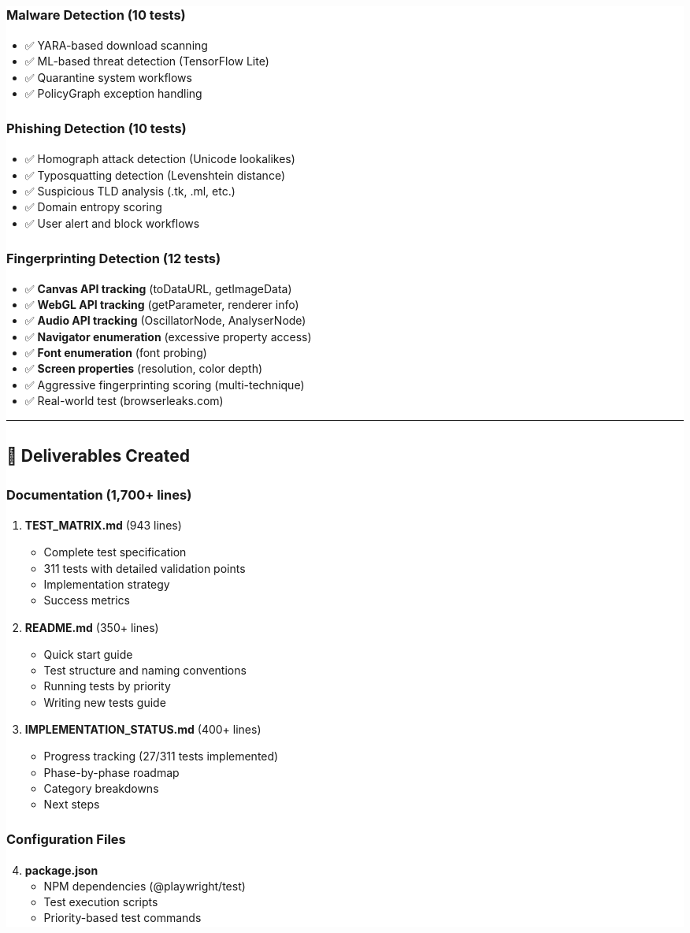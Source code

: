 ### Malware Detection (10 tests)
- ✅ YARA-based download scanning
- ✅ ML-based threat detection (TensorFlow Lite)
- ✅ Quarantine system workflows
- ✅ PolicyGraph exception handling

### Phishing Detection (10 tests)
- ✅ Homograph attack detection (Unicode lookalikes)
- ✅ Typosquatting detection (Levenshtein distance)
- ✅ Suspicious TLD analysis (.tk, .ml, etc.)
- ✅ Domain entropy scoring
- ✅ User alert and block workflows

### Fingerprinting Detection (12 tests)
- ✅ **Canvas API tracking** (toDataURL, getImageData)
- ✅ **WebGL API tracking** (getParameter, renderer info)
- ✅ **Audio API tracking** (OscillatorNode, AnalyserNode)
- ✅ **Navigator enumeration** (excessive property access)
- ✅ **Font enumeration** (font probing)
- ✅ **Screen properties** (resolution, color depth)
- ✅ Aggressive fingerprinting scoring (multi-technique)
- ✅ Real-world test (browserleaks.com)

---

## 📁 Deliverables Created

### Documentation (1,700+ lines)

1. **TEST_MATRIX.md** (943 lines)
   - Complete test specification
   - 311 tests with detailed validation points
   - Implementation strategy
   - Success metrics

2. **README.md** (350+ lines)
   - Quick start guide
   - Test structure and naming conventions
   - Running tests by priority
   - Writing new tests guide

3. **IMPLEMENTATION_STATUS.md** (400+ lines)
   - Progress tracking (27/311 tests implemented)
   - Phase-by-phase roadmap
   - Category breakdowns
   - Next steps

### Configuration Files

4. **package.json**
   - NPM dependencies (@playwright/test)
   - Test execution scripts
   - Priority-based test commands
